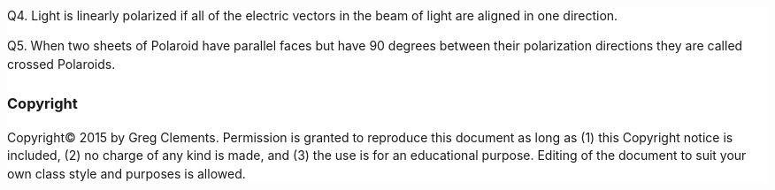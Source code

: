 Q4. Light is linearly polarized if all of the electric vectors in the beam of light are aligned in one direction.

Q5. When two sheets of Polaroid have parallel faces but have 90 degrees between their polarization directions they are called crossed Polaroids.

### Copyright

Copyright© 2015 by Greg Clements. Permission is granted to reproduce this document as long as \(1\) this Copyright notice is included, \(2\) no charge of any kind is made, and \(3\) the use is for an educational purpose. Editing of the document to suit your own class style and purposes is allowed.

